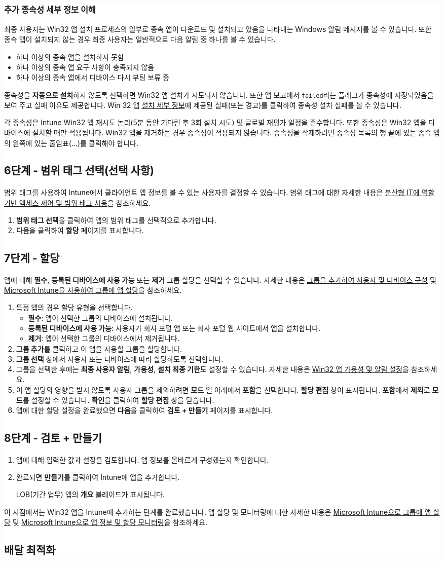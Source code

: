 ### <a name="understand-additional-dependency-details"></a>추가 종속성 세부 정보 이해

최종 사용자는 Win32 앱 설치 프로세스의 일부로 종속 앱이 다운로드 및 설치되고 있음을 나타내는 Windows 알림 메시지를 볼 수 있습니다. 또한 종속 앱이 설치되지 않는 경우 최종 사용자는 일반적으로 다음 알림 중 하나를 볼 수 있습니다.
- 하나 이상의 종속 앱을 설치하지 못함
- 하나 이상의 종속 앱 요구 사항이 충족되지 않음
- 하나 이상의 종속 앱에서 디바이스 다시 부팅 보류 중

종속성을 **자동으로 설치**하지 않도록 선택하면 Win32 앱 설치가 시도되지 않습니다. 또한 앱 보고에서 `failed`라는 플래그가 종속성에 지정되었음을 보여 주고 실패 이유도 제공합니다. Win 32 앱 [설치 세부 정보](troubleshoot-app-install.md#win32-app-installation-troubleshooting)에 제공된 실패(또는 경고)를 클릭하여 종속성 설치 실패를 볼 수 있습니다. 

각 종속성은 Intune Win32 앱 재시도 논리(5분 동안 기다린 후 3회 설치 시도) 및 글로벌 재평가 일정을 준수합니다. 또한 종속성은 Win32 앱을 디바이스에 설치할 때만 적용됩니다. Win32 앱을 제거하는 경우 종속성이 적용되지 않습니다. 종속성을 삭제하려면 종속성 목록의 행 끝에 있는 종속 앱의 왼쪽에 있는 줄임표(...)를 클릭해야 합니다. 

## <a name="step-6---select-scope-tags-optional"></a>6단계 - 범위 태그 선택(선택 사항)
범위 태그를 사용하여 Intune에서 클라이언트 앱 정보를 볼 수 있는 사용자를 결정할 수 있습니다. 범위 태그에 대한 자세한 내용은 [분산형 IT에 역할 기반 액세스 제어 및 범위 태그 사용](../fundamentals/scope-tags.md)을 참조하세요.

1. **범위 태그 선택**을 클릭하여 앱의 범위 태그를 선택적으로 추가합니다. 
2. **다음**을 클릭하여 **할당** 페이지를 표시합니다.

## <a name="step-7---assignments"></a>7단계 - 할당

앱에 대해 **필수**, **등록된 디바이스에 사용 가능** 또는 **제거** 그룹 할당을 선택할 수 있습니다. 자세한 내용은 [그룹을 추가하여 사용자 및 디바이스 구성](~/fundamentals/groups-add.md) 및 [Microsoft Intune을 사용하여 그룹에 앱 할당](apps-deploy.md)을 참조하세요.

1. 특정 앱의 경우 할당 유형을 선택합니다.
    - **필수**: 앱이 선택한 그룹의 디바이스에 설치됩니다.
    - **등록된 디바이스에 사용 가능**: 사용자가 회사 포털 앱 또는 회사 포털 웹 사이트에서 앱을 설치합니다.
    - **제거**: 앱이 선택한 그룹의 디바이스에서 제거됩니다.
2. **그룹 추가**를 클릭하고 이 앱을 사용할 그룹을 할당합니다.
3. **그룹 선택** 창에서 사용자 또는 디바이스에 따라 할당하도록 선택합니다. 
4. 그룹을 선택한 후에는 **최종 사용자 알림**, **가용성**, **설치 최종 기한**도 설정할 수 있습니다. 자세한 내용은 [Win32 앱 가용성 및 알림 설정](~/apps/apps-win32-app-management.md#set-win32-app-availability-and-notifications)을 참조하세요.
5. 이 앱 할당의 영향을 받지 않도록 사용자 그룹을 제외하려면 **모드** 열 아래에서 **포함**을 선택합니다. **할당 편집** 창이 표시됩니다. **포함**에서 **제외**로 **모드**를 설정할 수 있습니다. **확인**을 클릭하여 **할당 편집** 창을 닫습니다.
6. 앱에 대한 할당 설정을 완료했으면 **다음**을 클릭하여 **검토 + 만들기** 페이지를 표시합니다.

## <a name="step-8---review--create"></a>8단계 - 검토 + 만들기

1. 앱에 대해 입력한 값과 설정을 검토합니다. 앱 정보를 올바르게 구성했는지 확인합니다.
2. 완료되면 **만들기**를 클릭하여 Intune에 앱을 추가합니다.

    LOB(기간 업무) 앱의 **개요** 블레이드가 표시됩니다.

이 시점에서는 Win32 앱을 Intune에 추가하는 단계를 완료했습니다. 앱 할당 및 모니터링에 대한 자세한 내용은 [Microsoft Intune으로 그룹에 앱 할당](apps-deploy.md) 및 [Microsoft Intune으로 앱 정보 및 할당 모니터링](apps-monitor.md)을 참조하세요.

## <a name="delivery-optimization"></a>배달 최적화
